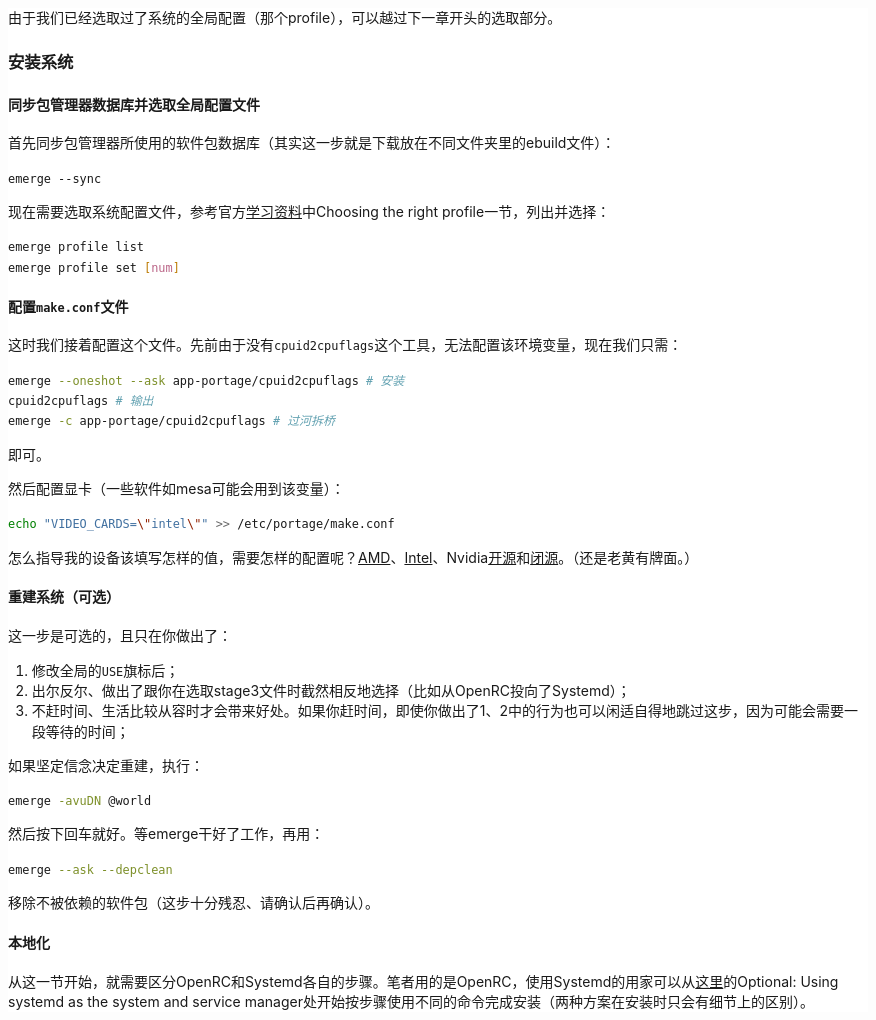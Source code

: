 由于我们已经选取过了系统的全局配置（那个profile），可以越过下一章开头的选取部分。

### 安装系统

#### 同步包管理器数据库并选取全局配置文件

首先同步包管理器所使用的软件包数据库（其实这一步就是下载放在不同文件夹里的ebuild文件）：
```
emerge --sync
```

现在需要选取系统配置文件，参考官方[学习资料](https://wiki.gentoo.org/wiki/Handbook:AMD64/Installation/Base)中Choosing the right profile一节，列出并选择：
```bash
emerge profile list
emerge profile set [num]
```

#### 配置`make.conf`文件
这时我们接着配置这个文件。先前由于没有`cpuid2cpuflags`这个工具，无法配置该环境变量，现在我们只需：
```bash
emerge --oneshot --ask app-portage/cpuid2cpuflags # 安装
cpuid2cpuflags # 输出
emerge -c app-portage/cpuid2cpuflags # 过河拆桥
```
即可。

然后配置显卡（一些软件如mesa可能会用到该变量）：
```bash
echo "VIDEO_CARDS=\"intel\"" >> /etc/portage/make.conf
```
怎么指导我的设备该填写怎样的值，需要怎样的配置呢？[AMD](https://wiki.gentoo.org/wiki/AMDGPU)、[Intel](https://wiki.gentoo.org/wiki/Intel)、Nvidia[开源](https://wiki.gentoo.org/wiki/Nouveau)和[闭源](https://wiki.gentoo.org/wiki/NVIDIA)。（还是老黄有牌面。）

#### 重建系统（可选）
这一步是可选的，且只在你做出了：
1. 修改全局的`USE`旗标后；
2. 出尔反尔、做出了跟你在选取stage3文件时截然相反地选择（比如从OpenRC投向了Systemd）；
3. 不赶时间、生活比较从容时才会带来好处。如果你赶时间，即使你做出了1、2中的行为也可以闲适自得地跳过这步，因为可能会需要一段等待的时间；

如果坚定信念决定重建，执行：
```bash
emerge -avuDN @world
```
然后按下回车就好。等emerge干好了工作，再用：
```bash
emerge --ask --depclean
```
移除不被依赖的软件包（这步十分残忍、请确认后再确认）。

#### 本地化
从这一节开始，就需要区分OpenRC和Systemd各自的步骤。笔者用的是OpenRC，使用Systemd的用家可以从[这里](https://wiki.gentoo.org/wiki/Handbook:AMD64/Installation/Base)的Optional: Using systemd as the system and service manager处开始按步骤使用不同的命令完成安装（两种方案在安装时只会有细节上的区别）。
